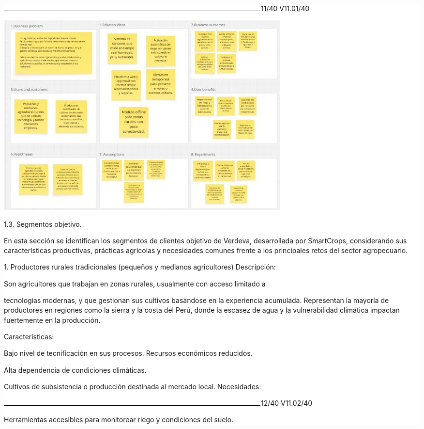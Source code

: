 










![ref1]11/40                                                                                                                    V11.01/40

![](Aspose.Words.207c8e0d-110c-4b05-aa70-6ec141d669c3.007.jpeg)

1\.3.      Segmentos objetivo.

En esta sección se identifican los segmentos de clientes objetivo de Verdeva, desarrollada por SmartCrops, considerando sus características productivas, prácticas agrícolas y necesidades comunes frente a los principales retos del sector agropecuario.

1\. Productores rurales tradicionales (pequeños y medianos agricultores) Descripción:

Son agricultores que trabajan en zonas rurales, usualmente con acceso limitado a

tecnologías modernas, y que gestionan sus cultivos basándose en la experiencia acumulada. Representan la mayoría de productores en regiones como la sierra y la costa del Perú, donde la escasez de agua y la vulnerabilidad climática impactan fuertemente en la producción.

Características:

Bajo nivel de tecnificación en sus procesos. Recursos económicos reducidos.

Alta dependencia de condiciones climáticas.

Cultivos de subsistencia o producción destinada al mercado local. Necesidades:


![ref1]12/40                                                                                                                    V11.02/40

Herramientas accesibles para monitorear riego y condiciones del suelo.


[ref1]: Aspose.Words.207c8e0d-110c-4b05-aa70-6ec141d669c3.002.png